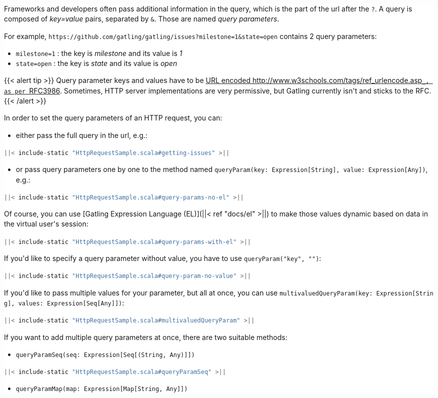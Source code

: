 Frameworks and developers often pass additional information in the query, which is the part of the url after the `?`. A query is composed of *key=value* pairs, separated by `&`. Those are named *query parameters*.

For example, `https://github.com/gatling/gatling/issues?milestone=1&state=open` contains 2 query parameters:

* `milestone=1` : the key is *milestone* and its value is *1*
* `state=open` : the key is *state* and its value is *open*

{{< alert tip >}}
Query parameter keys and values have to be [URL encoded <http://www.w3schools.com/tags/ref_urlencode.asp>`_, as per `RFC3986](http://tools.ietf.org/html/rfc3986).
Sometimes, HTTP server implementations are very permissive, but Gatling currently isn't and sticks to the RFC.
{{< /alert >}}

In order to set the query parameters of an HTTP request, you can:

* either pass the full query in the url, e.g.:

```scala
||< include-static "HttpRequestSample.scala#getting-issues" >||
```

* or pass query parameters one by one to the method named `queryParam(key: Expression[String], value: Expression[Any])`, e.g.:

```scala
||< include-static "HttpRequestSample.scala#query-params-no-el" >||
```

Of course, you can use [Gatling Expression Language (EL)](||< ref "docs/el" >||) to make those values dynamic based on data in the virtual user's session:

```scala
||< include-static "HttpRequestSample.scala#query-params-with-el" >||
```

If you'd like to specify a query parameter without value, you have to use `queryParam("key", "")`:

```scala
||< include-static "HttpRequestSample.scala#query-param-no-value" >||
```

If you'd like to pass multiple values for your parameter, but all at once, you can use `multivaluedQueryParam(key: Expression[String], values: Expression[Seq[Any]])`:

```scala
||< include-static "HttpRequestSample.scala#multivaluedQueryParam" >||
```

If you want to add multiple query parameters at once, there are two suitable methods:

* `queryParamSeq(seq: Expression[Seq[(String, Any)]])`

```scala
||< include-static "HttpRequestSample.scala#queryParamSeq" >||
```

* `queryParamMap(map: Expression[Map[String, Any]])`
